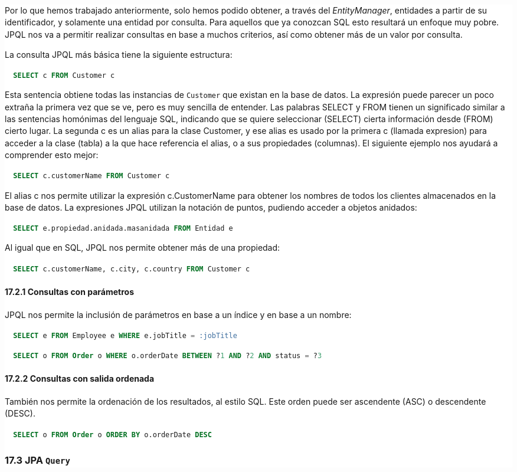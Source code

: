 Por lo que hemos trabajado anteriormente, solo hemos podido obtener, a través del *EntityManager*, entidades a partir de su identificador, y solamente una entidad por consulta. Para aquellos que ya conozcan SQL esto resultará un enfoque muy pobre. JPQL nos va a permitir realizar consultas en base a muchos criterios, así como obtener más de un valor por consulta.

La consulta JPQL más básica tiene la siguiente estructura:

```sql
  SELECT c FROM Customer c
```  

Esta sentencia obtiene todas las instancias de `Customer` que existan en la base de datos. La expresión puede parecer un poco extraña la primera vez que se ve, pero es muy sencilla de entender. Las palabras SELECT y FROM tienen un significado similar a las sentencias homónimas del lenguaje SQL, indicando que se quiere seleccionar (SELECT) cierta información desde (FROM) cierto lugar. La segunda c es un alias para la clase Customer, y ese alias es usado por la primera c (llamada expresion) para acceder a la clase (tabla) a la que hace referencia el alias, o a sus propiedades (columnas). El siguiente ejemplo nos ayudará a comprender esto mejor:

```sql
  SELECT c.customerName FROM Customer c
```

El alias c nos permite utilizar la expresión c.CustomerName para obtener los nombres de todos los clientes almacenados en la base de datos. La expresiones JPQL utilizan la notación de puntos, pudiendo acceder a objetos anidados:

```sql
  SELECT e.propiedad.anidada.masanidada FROM Entidad e
```

Al igual que en SQL, JPQL nos permite obtener más de una propiedad:

```sql
  SELECT c.customerName, c.city, c.country FROM Customer c
```

#### 17.2.1 Consultas con parámetros

JPQL nos permite la inclusión de parámetros en base a un índice y en base a un nombre:

```sql
  SELECT e FROM Employee e WHERE e.jobTitle = :jobTitle
```

```sql
  SELECT o FROM Order o WHERE o.orderDate BETWEEN ?1 AND ?2 AND status = ?3
```

#### 17.2.2 Consultas con salida ordenada

También nos permite la ordenación de los resultados, al estilo SQL. Este orden puede ser ascendente (ASC) o descendente (DESC).

```sql
  SELECT o FROM Order o ORDER BY o.orderDate DESC
```

### 17.3 JPA `Query`
